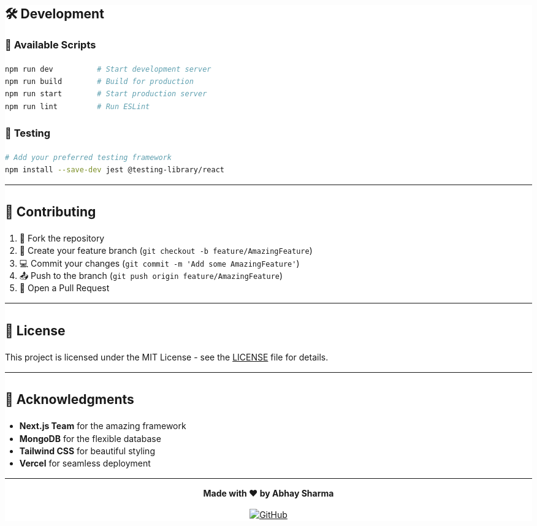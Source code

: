 
## 🛠️ Development

### 🔧 **Available Scripts**

```bash
npm run dev          # Start development server
npm run build        # Build for production
npm run start        # Start production server
npm run lint         # Run ESLint
```

### 🧪 **Testing**

```bash
# Add your preferred testing framework
npm install --save-dev jest @testing-library/react
```

---

## 🤝 Contributing

1. 🍴 Fork the repository
2. 🌿 Create your feature branch (`git checkout -b feature/AmazingFeature`)
3. 💻 Commit your changes (`git commit -m 'Add some AmazingFeature'`)
4. 📤 Push to the branch (`git push origin feature/AmazingFeature`)
5. 🔄 Open a Pull Request

---

## 📄 License

This project is licensed under the MIT License - see the [LICENSE](LICENSE) file for details.

---

## 🙏 Acknowledgments

- **Next.js Team** for the amazing framework
- **MongoDB** for the flexible database
- **Tailwind CSS** for beautiful styling
- **Vercel** for seamless deployment

---

<div align="center">

**Made with ❤️ by Abhay Sharma**

[![GitHub](https://img.shields.io/badge/GitHub-100000?style=for-the-badge&logo=github&logoColor=white)](https://github.com/yourusername)

</div>
